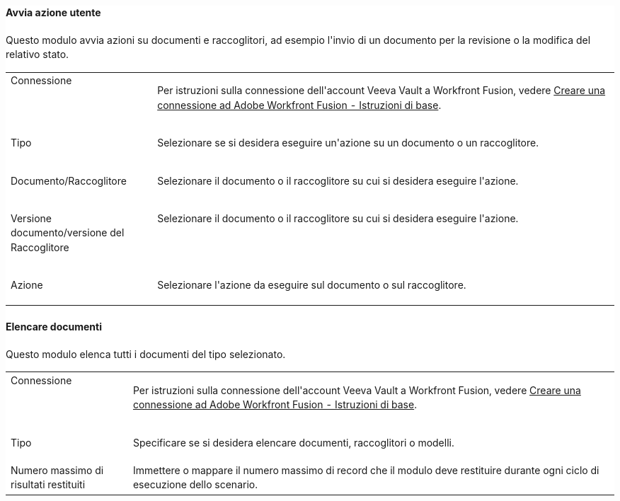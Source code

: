 
#### Avvia azione utente

Questo modulo avvia azioni su documenti e raccoglitori, ad esempio l&#39;invio di un documento per la revisione o la modifica del relativo stato.

<table style="table-layout:auto"> 
 <col> 
 <col> 
 <tbody> 
  <tr> 
   <td role="rowheader">Connessione </td> 
   <td> <p>Per istruzioni sulla connessione dell'account Veeva Vault a Workfront Fusion, vedere <a href="/help/workfront-fusion/create-scenarios/connect-to-apps/connect-to-fusion-general.md" class="MCXref xref" data-mc-variable-override="">Creare una connessione ad Adobe Workfront Fusion - Istruzioni di base</a>.</p> </td> 
  </tr> 
  <tr> 
   <td role="rowheader"> <p>Tipo</p> </td> 
   <td> <p>Selezionare se si desidera eseguire un'azione su un documento o un raccoglitore.</p> </td> 
  </tr> 
  <tr> 
   <td role="rowheader"><p>Documento/Raccoglitore</p> </td> 
   <td> <p>Selezionare il documento o il raccoglitore su cui si desidera eseguire l'azione.</td> 
  </tr> 
  <tr> 
   <td role="rowheader"><p>Versione documento/versione del Raccoglitore</p> </td> 
   <td> <p>Selezionare il documento o il raccoglitore su cui si desidera eseguire l'azione.</td> 
  </tr> 
  <tr> 
   <td role="rowheader"><p>Azione</p> </td> 
   <td> <p>Selezionare l'azione da eseguire sul documento o sul raccoglitore.</td> 
  </tr> 
 </tbody> 
</table>

#### Elencare documenti

Questo modulo elenca tutti i documenti del tipo selezionato.

<table style="table-layout:auto"> 
 <col> 
 <col> 
 <tbody> 
  <tr> 
   <td role="rowheader">Connessione </td> 
   <td> <p>Per istruzioni sulla connessione dell'account Veeva Vault a Workfront Fusion, vedere <a href="/help/workfront-fusion/create-scenarios/connect-to-apps/connect-to-fusion-general.md" class="MCXref xref" data-mc-variable-override="">Creare una connessione ad Adobe Workfront Fusion - Istruzioni di base</a>.</p> </td> 
  </tr> 
  <tr> 
   <td role="rowheader"> <p>Tipo</p> </td> 
   <td> <p>Specificare se si desidera elencare documenti, raccoglitori o modelli.</p> </td> 
  </tr> 
  <tr> 
   <td role="rowheader">Numero massimo di risultati restituiti</td> 
   <td>Immettere o mappare il numero massimo di record che il modulo deve restituire durante ogni ciclo di esecuzione dello scenario.</td> 
  </tr> 
 </tbody> 
</table>
